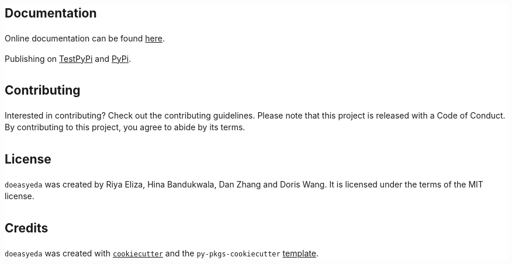 ## Documentation

Online documentation can be found [here]().

Publishing on [TestPyPi]() and [PyPi]().

## Contributing

Interested in contributing? Check out the contributing guidelines. Please note that this project is released with a Code of Conduct. By contributing to this project, you agree to abide by its terms.

## License

`doeasyeda` was created by Riya Eliza, Hina Bandukwala, Dan Zhang and Doris Wang. It is licensed under the terms of the MIT license.

## Credits

`doeasyeda` was created with [`cookiecutter`](https://cookiecutter.readthedocs.io/en/latest/) and the `py-pkgs-cookiecutter` [template](https://github.com/py-pkgs/py-pkgs-cookiecutter).
